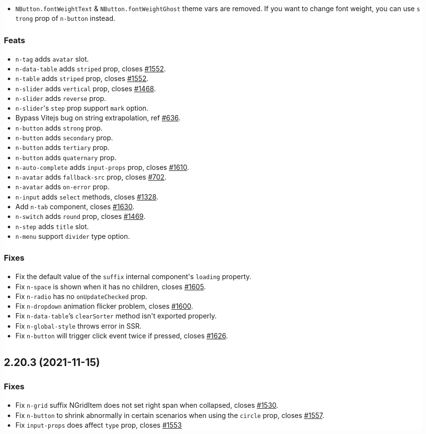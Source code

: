 - `NButton.fontWeightText` & `NButton.fontWeightGhost` theme vars are removed. If you want to change font weight, you can use `strong` prop of `n-button` instead.

### Feats

- `n-tag` adds `avatar` slot.
- `n-data-table` adds `striped` prop, closes [#1552](https://github.com/TuSimple/naive-ui/issues/1552).
- `n-table` adds `striped` prop, closes [#1552](https://github.com/TuSimple/naive-ui/issues/1552).
- `n-slider` adds `vertical` prop, closes [#1468](https://github.com/TuSimple/naive-ui/issues/1468).
- `n-slider` adds `reverse` prop.
- `n-slider`'s `step` prop support `mark` option.
- Bypass Vitejs bug on string extrapolation, ref [#636](https://github.com/TuSimple/naive-ui/issues/636).
- `n-button` adds `strong` prop.
- `n-button` adds `secondary` prop.
- `n-button` adds `tertiary` prop.
- `n-button` adds `quaternary` prop.
- `n-auto-complete` adds `input-props` prop, closes [#1610](https://github.com/TuSimple/naive-ui/issues/1610).
- `n-avatar` adds `fallback-src` prop, closes [#702](https://github.com/TuSimple/naive-ui/issues/702).
- `n-avatar` adds `on-error` prop.
- `n-input` adds `select` methods, closes [#1328](https://github.com/TuSimple/naive-ui/issues/1328).
- Add `n-tab` component, closes [#1630](https://github.com/TuSimple/naive-ui/issues/1630).
- `n-switch` adds `round` prop, closes [#1469](https://github.com/TuSimple/naive-ui/issues/1469).
- `n-step` adds `title` slot.
- `n-menu` support `divider` type option.

### Fixes

- Fix the default value of the `suffix` internal component's `loading` property.
- Fix `n-space` is shown when it has no children, closes [#1605](https://github.com/TuSimple/naive-ui/issues/1605).
- Fix `n-radio` has no `onUpdateChecked` prop.
- Fix `n-dropdown` animation flicker problem, closes [#1600](https://github.com/TuSimple/naive-ui/issues/1600).
- Fix `n-data-table`’s `clearSorter` method isn't exported properly.
- Fix `n-global-style` throws error in SSR.
- Fix `n-button` will trigger click event twice if pressed, closes [#1626](https://github.com/TuSimple/naive-ui/issues/1626).

## 2.20.3 (2021-11-15)

### Fixes

- Fix `n-grid` suffix NGridItem does not set right span when collapsed, closes [#1530](https://github.com/TuSimple/naive-ui/issues/1530).
- Fix `n-button` to shrink abnormally in certain scenarios when using the `circle` prop, closes [#1557](https://github.com/TuSimple/naive-ui/issues/1557).
- Fix `input-props` does affect `type` prop, closes [#1553](https://github.com/TuSimple/naive-ui/issues/1553)
